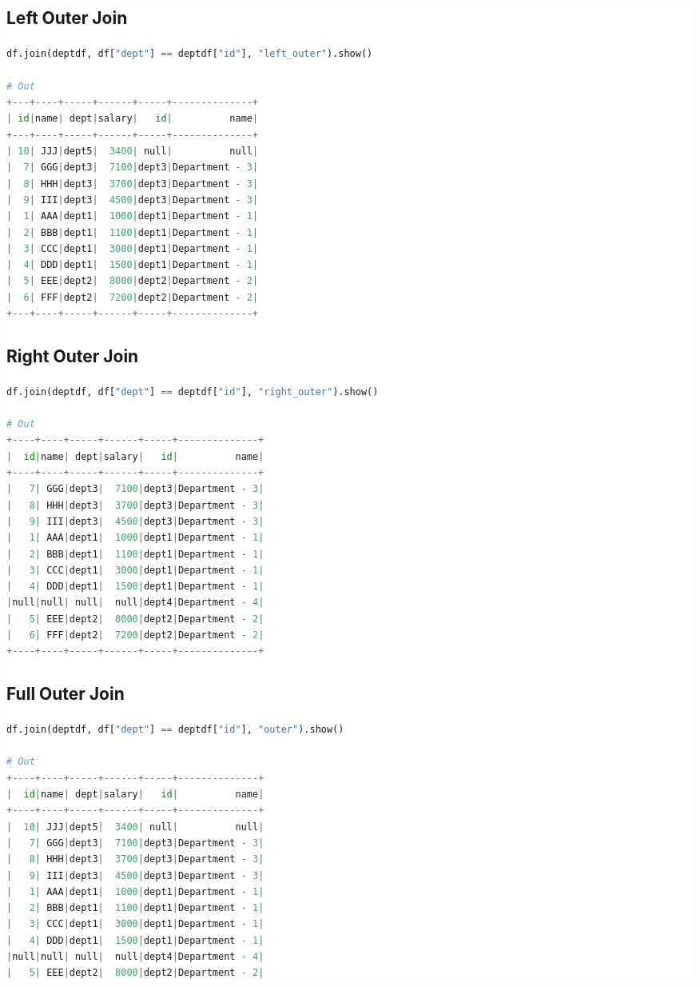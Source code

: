 ## Left Outer Join

```python
df.join(deptdf, df["dept"] == deptdf["id"], "left_outer").show()

# Out
+---+----+-----+------+-----+--------------+
| id|name| dept|salary|   id|          name|
+---+----+-----+------+-----+--------------+
| 10| JJJ|dept5|  3400| null|          null|
|  7| GGG|dept3|  7100|dept3|Department - 3|
|  8| HHH|dept3|  3700|dept3|Department - 3|
|  9| III|dept3|  4500|dept3|Department - 3|
|  1| AAA|dept1|  1000|dept1|Department - 1|
|  2| BBB|dept1|  1100|dept1|Department - 1|
|  3| CCC|dept1|  3000|dept1|Department - 1|
|  4| DDD|dept1|  1500|dept1|Department - 1|
|  5| EEE|dept2|  8000|dept2|Department - 2|
|  6| FFF|dept2|  7200|dept2|Department - 2|
+---+----+-----+------+-----+--------------+
```

## Right Outer Join

```python
df.join(deptdf, df["dept"] == deptdf["id"], "right_outer").show()

# Out
+----+----+-----+------+-----+--------------+
|  id|name| dept|salary|   id|          name|
+----+----+-----+------+-----+--------------+
|   7| GGG|dept3|  7100|dept3|Department - 3|
|   8| HHH|dept3|  3700|dept3|Department - 3|
|   9| III|dept3|  4500|dept3|Department - 3|
|   1| AAA|dept1|  1000|dept1|Department - 1|
|   2| BBB|dept1|  1100|dept1|Department - 1|
|   3| CCC|dept1|  3000|dept1|Department - 1|
|   4| DDD|dept1|  1500|dept1|Department - 1|
|null|null| null|  null|dept4|Department - 4|
|   5| EEE|dept2|  8000|dept2|Department - 2|
|   6| FFF|dept2|  7200|dept2|Department - 2|
+----+----+-----+------+-----+--------------+
```

## Full Outer Join

```python
df.join(deptdf, df["dept"] == deptdf["id"], "outer").show()

# Out
+----+----+-----+------+-----+--------------+
|  id|name| dept|salary|   id|          name|
+----+----+-----+------+-----+--------------+
|  10| JJJ|dept5|  3400| null|          null|
|   7| GGG|dept3|  7100|dept3|Department - 3|
|   8| HHH|dept3|  3700|dept3|Department - 3|
|   9| III|dept3|  4500|dept3|Department - 3|
|   1| AAA|dept1|  1000|dept1|Department - 1|
|   2| BBB|dept1|  1100|dept1|Department - 1|
|   3| CCC|dept1|  3000|dept1|Department - 1|
|   4| DDD|dept1|  1500|dept1|Department - 1|
|null|null| null|  null|dept4|Department - 4|
|   5| EEE|dept2|  8000|dept2|Department - 2|
```